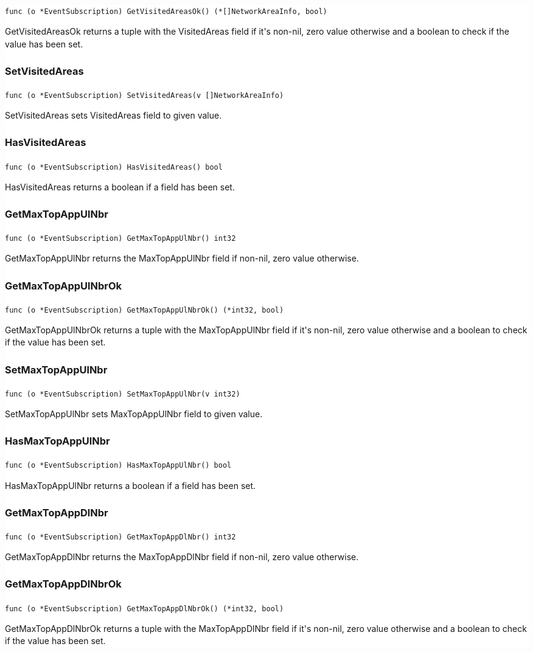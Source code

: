 `func (o *EventSubscription) GetVisitedAreasOk() (*[]NetworkAreaInfo, bool)`

GetVisitedAreasOk returns a tuple with the VisitedAreas field if it's non-nil, zero value otherwise
and a boolean to check if the value has been set.

### SetVisitedAreas

`func (o *EventSubscription) SetVisitedAreas(v []NetworkAreaInfo)`

SetVisitedAreas sets VisitedAreas field to given value.

### HasVisitedAreas

`func (o *EventSubscription) HasVisitedAreas() bool`

HasVisitedAreas returns a boolean if a field has been set.

### GetMaxTopAppUlNbr

`func (o *EventSubscription) GetMaxTopAppUlNbr() int32`

GetMaxTopAppUlNbr returns the MaxTopAppUlNbr field if non-nil, zero value otherwise.

### GetMaxTopAppUlNbrOk

`func (o *EventSubscription) GetMaxTopAppUlNbrOk() (*int32, bool)`

GetMaxTopAppUlNbrOk returns a tuple with the MaxTopAppUlNbr field if it's non-nil, zero value otherwise
and a boolean to check if the value has been set.

### SetMaxTopAppUlNbr

`func (o *EventSubscription) SetMaxTopAppUlNbr(v int32)`

SetMaxTopAppUlNbr sets MaxTopAppUlNbr field to given value.

### HasMaxTopAppUlNbr

`func (o *EventSubscription) HasMaxTopAppUlNbr() bool`

HasMaxTopAppUlNbr returns a boolean if a field has been set.

### GetMaxTopAppDlNbr

`func (o *EventSubscription) GetMaxTopAppDlNbr() int32`

GetMaxTopAppDlNbr returns the MaxTopAppDlNbr field if non-nil, zero value otherwise.

### GetMaxTopAppDlNbrOk

`func (o *EventSubscription) GetMaxTopAppDlNbrOk() (*int32, bool)`

GetMaxTopAppDlNbrOk returns a tuple with the MaxTopAppDlNbr field if it's non-nil, zero value otherwise
and a boolean to check if the value has been set.
